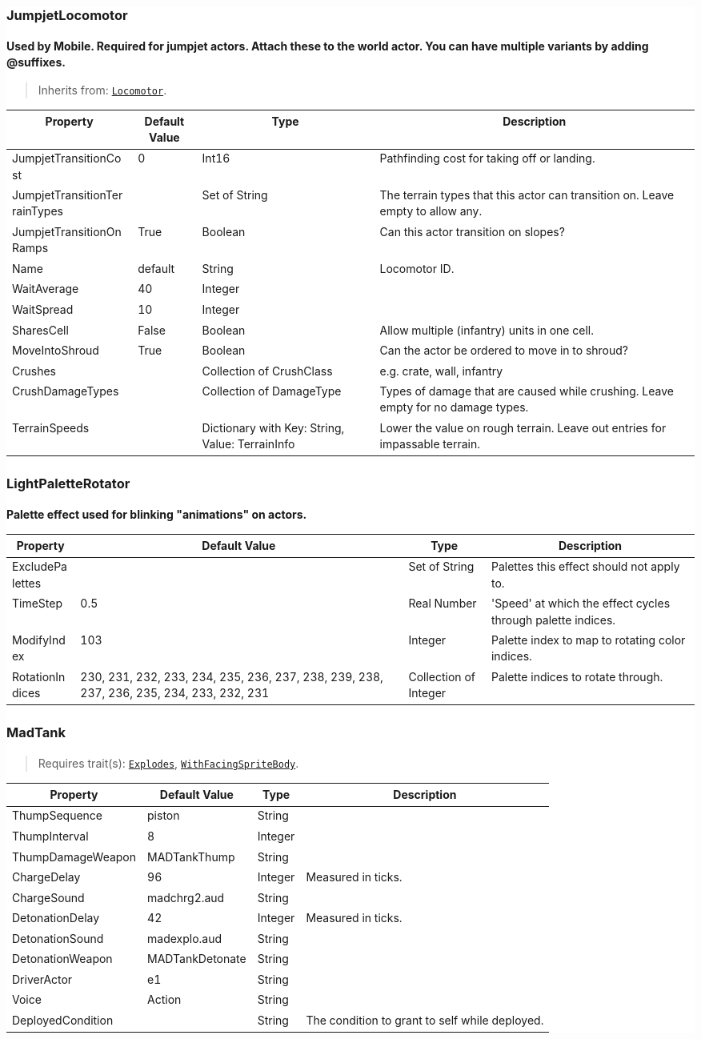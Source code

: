 ### JumpjetLocomotor
**Used by Mobile. Required for jumpjet actors. Attach these to the world actor. You can have multiple variants by adding @suffixes.**

> Inherits from: [`Locomotor`](#locomotor).

| Property | Default Value | Type | Description |
| -------- | ------------- | ---- | ----------- |
| JumpjetTransitionCost | 0 | Int16 | Pathfinding cost for taking off or landing. |
| JumpjetTransitionTerrainTypes |  | Set of String | The terrain types that this actor can transition on. Leave empty to allow any. |
| JumpjetTransitionOnRamps | True | Boolean | Can this actor transition on slopes? |
| Name | default | String | Locomotor ID. |
| WaitAverage | 40 | Integer |  |
| WaitSpread | 10 | Integer |  |
| SharesCell | False | Boolean | Allow multiple (infantry) units in one cell. |
| MoveIntoShroud | True | Boolean | Can the actor be ordered to move in to shroud? |
| Crushes |  | Collection of CrushClass | e.g. crate, wall, infantry |
| CrushDamageTypes |  | Collection of DamageType | Types of damage that are caused while crushing. Leave empty for no damage types. |
| TerrainSpeeds |  | Dictionary with Key: String, Value: TerrainInfo | Lower the value on rough terrain. Leave out entries for impassable terrain. |

### LightPaletteRotator
**Palette effect used for blinking "animations" on actors.**

| Property | Default Value | Type | Description |
| -------- | ------------- | ---- | ----------- |
| ExcludePalettes |  | Set of String | Palettes this effect should not apply to. |
| TimeStep | 0.5 | Real Number | 'Speed' at which the effect cycles through palette indices. |
| ModifyIndex | 103 | Integer | Palette index to map to rotating color indices. |
| RotationIndices | 230, 231, 232, 233, 234, 235, 236, 237, 238, 239, 238, 237, 236, 235, 234, 233, 232, 231 | Collection of Integer | Palette indices to rotate through. |

### MadTank

> Requires trait(s): [`Explodes`](#explodes), [`WithFacingSpriteBody`](#withfacingspritebody).

| Property | Default Value | Type | Description |
| -------- | ------------- | ---- | ----------- |
| ThumpSequence | piston | String |  |
| ThumpInterval | 8 | Integer |  |
| ThumpDamageWeapon | MADTankThump | String |  |
| ChargeDelay | 96 | Integer | Measured in ticks. |
| ChargeSound | madchrg2.aud | String |  |
| DetonationDelay | 42 | Integer | Measured in ticks. |
| DetonationSound | madexplo.aud | String |  |
| DetonationWeapon | MADTankDetonate | String |  |
| DriverActor | e1 | String |  |
| Voice | Action | String |  |
| DeployedCondition |  | String | The condition to grant to self while deployed. |